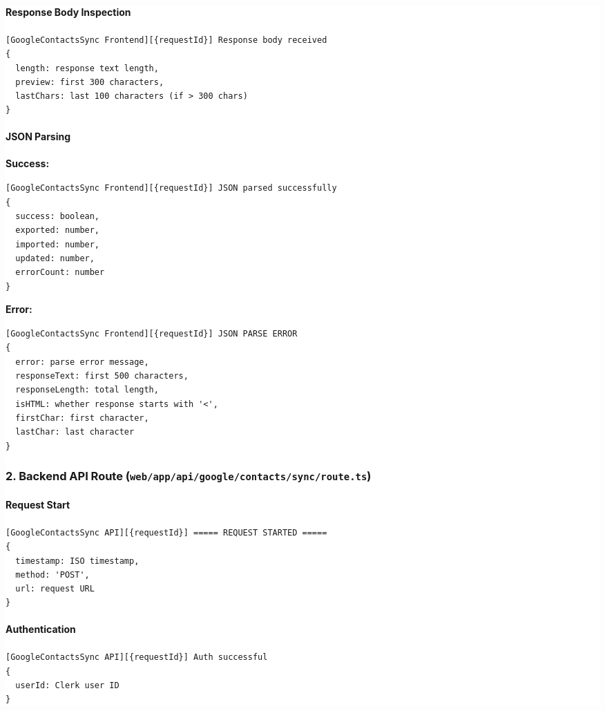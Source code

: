 #### Response Body Inspection
```
[GoogleContactsSync Frontend][{requestId}] Response body received
{
  length: response text length,
  preview: first 300 characters,
  lastChars: last 100 characters (if > 300 chars)
}
```

#### JSON Parsing
**Success:**
```
[GoogleContactsSync Frontend][{requestId}] JSON parsed successfully
{
  success: boolean,
  exported: number,
  imported: number,
  updated: number,
  errorCount: number
}
```

**Error:**
```
[GoogleContactsSync Frontend][{requestId}] JSON PARSE ERROR
{
  error: parse error message,
  responseText: first 500 characters,
  responseLength: total length,
  isHTML: whether response starts with '<',
  firstChar: first character,
  lastChar: last character
}
```

### 2. Backend API Route (`web/app/api/google/contacts/sync/route.ts`)

#### Request Start
```
[GoogleContactsSync API][{requestId}] ===== REQUEST STARTED =====
{
  timestamp: ISO timestamp,
  method: 'POST',
  url: request URL
}
```

#### Authentication
```
[GoogleContactsSync API][{requestId}] Auth successful
{
  userId: Clerk user ID
}
```
